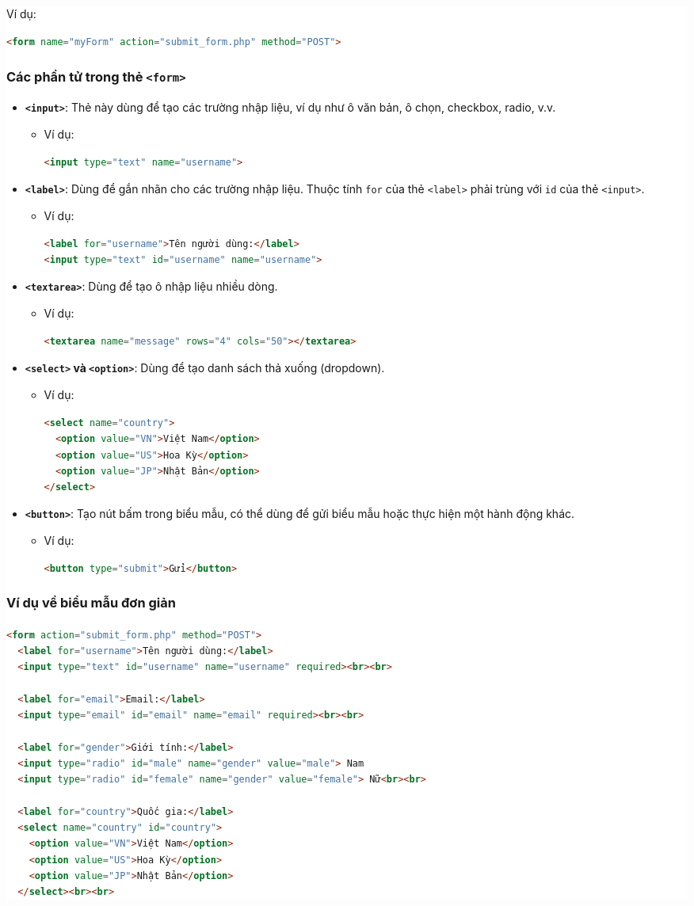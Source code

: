    Ví dụ:
   ```html
   <form name="myForm" action="submit_form.php" method="POST">
   ```

### **Các phần tử trong thẻ `<form>`**

- **`<input>`**: Thẻ này dùng để tạo các trường nhập liệu, ví dụ như ô văn bản, ô chọn, checkbox, radio, v.v.
  - Ví dụ:
    ```html
    <input type="text" name="username">
    ```

- **`<label>`**: Dùng để gắn nhãn cho các trường nhập liệu. Thuộc tính `for` của thẻ `<label>` phải trùng với `id` của thẻ `<input>`.
  - Ví dụ:
    ```html
    <label for="username">Tên người dùng:</label>
    <input type="text" id="username" name="username">
    ```

- **`<textarea>`**: Dùng để tạo ô nhập liệu nhiều dòng.
  - Ví dụ:
    ```html
    <textarea name="message" rows="4" cols="50"></textarea>
    ```

- **`<select>` và `<option>`**: Dùng để tạo danh sách thả xuống (dropdown).
  - Ví dụ:
    ```html
    <select name="country">
      <option value="VN">Việt Nam</option>
      <option value="US">Hoa Kỳ</option>
      <option value="JP">Nhật Bản</option>
    </select>
    ```

- **`<button>`**: Tạo nút bấm trong biểu mẫu, có thể dùng để gửi biểu mẫu hoặc thực hiện một hành động khác.
  - Ví dụ:
    ```html
    <button type="submit">Gửi</button>
    ```

### **Ví dụ về biểu mẫu đơn giản**

```html
<form action="submit_form.php" method="POST">
  <label for="username">Tên người dùng:</label>
  <input type="text" id="username" name="username" required><br><br>

  <label for="email">Email:</label>
  <input type="email" id="email" name="email" required><br><br>

  <label for="gender">Giới tính:</label>
  <input type="radio" id="male" name="gender" value="male"> Nam
  <input type="radio" id="female" name="gender" value="female"> Nữ<br><br>

  <label for="country">Quốc gia:</label>
  <select name="country" id="country">
    <option value="VN">Việt Nam</option>
    <option value="US">Hoa Kỳ</option>
    <option value="JP">Nhật Bản</option>
  </select><br><br>

```